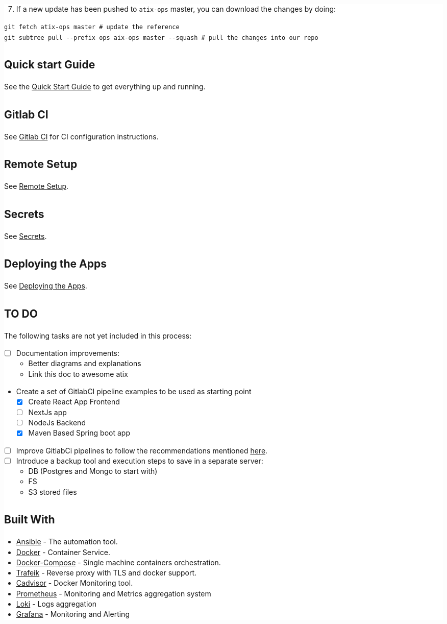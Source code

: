7. If a new update has been pushed to `atix-ops` master, you can download the changes by doing:

```
git fetch atix-ops master # update the reference
git subtree pull --prefix ops aix-ops master --squash # pull the changes into our repo
```

## Quick start Guide

See the [Quick Start Guide](./docs/quick-start-guide.md) to get everything up and running. 

## Gitlab CI

See [Gitlab CI](./docs/gitlab-ci.md) for CI configuration instructions.

## Remote Setup

See [Remote Setup](./docs/remote-setup.md). 

## Secrets

See [Secrets](./docs/secrets.md). 


## Deploying the Apps

See [Deploying the Apps](./docs/deploying-the-apps.md). 

## TO DO

The following tasks are not yet included in this process:

- [ ] Documentation improvements:
  - Better diagrams and explanations
  - Link this doc to awesome atix 
- Create a set of GitlabCI pipeline examples to be used as starting point
  - [x] Create React App Frontend
  - [ ] NextJs app
  - [ ] NodeJs Backend
  - [x] Maven Based Spring boot app
- [ ] Improve GitlabCi pipelines to follow the recommendations mentioned [here](https://medium.com/@ryzmen/gitlab-fast-pipelines-stages-jobs-c51c829b9aa1).
- [ ] Introduce a backup tool and execution steps to save in a separate server:
  - DB (Postgres and Mongo to start with)
  - FS
  - S3 stored files

## Built With

* [Ansible](https://www.ansible.com/) - The automation tool.
* [Docker](https://www.docker.com) - Container Service. 
* [Docker-Compose](https://docs.docker.com/compose/) - Single machine containers orchestration.
* [Trafeik](https://containo.us/traefik/) - Reverse proxy with TLS and docker support.
* [Cadvisor](https://github.com/google/cadvisor) - Docker Monitoring tool.
* [Prometheus](https://prometheus.io/) - Monitoring and Metrics aggregation system
* [Loki](https://grafana.com/oss/loki/) - Logs aggregation
* [Grafana](https://grafana.com/) - Monitoring and Alerting